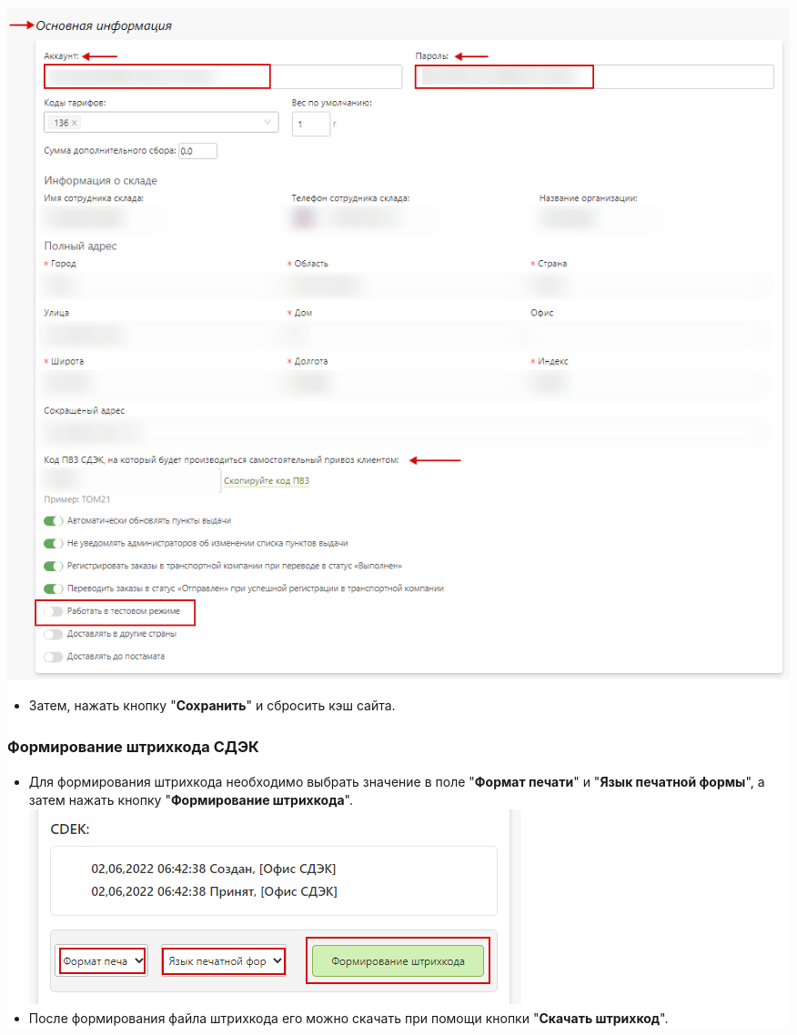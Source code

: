 ![](../_media/integration/sdek-19.png ':size=70%')
* Затем, нажать кнопку "__Сохранить__" и сбросить кэш сайта.

### Формирование штрихкода СДЭК
* Для формирования штрихкода необходимо выбрать значение в поле "__Формат печати__" и "__Язык печатной формы__", а затем нажать кнопку "__Формирование штрихкода__". 
![](../_media/integration/sdek-20.png ':size=40%')
* После формирования файла штрихкода его можно скачать при помощи кнопки "__Скачать штрихкод__".